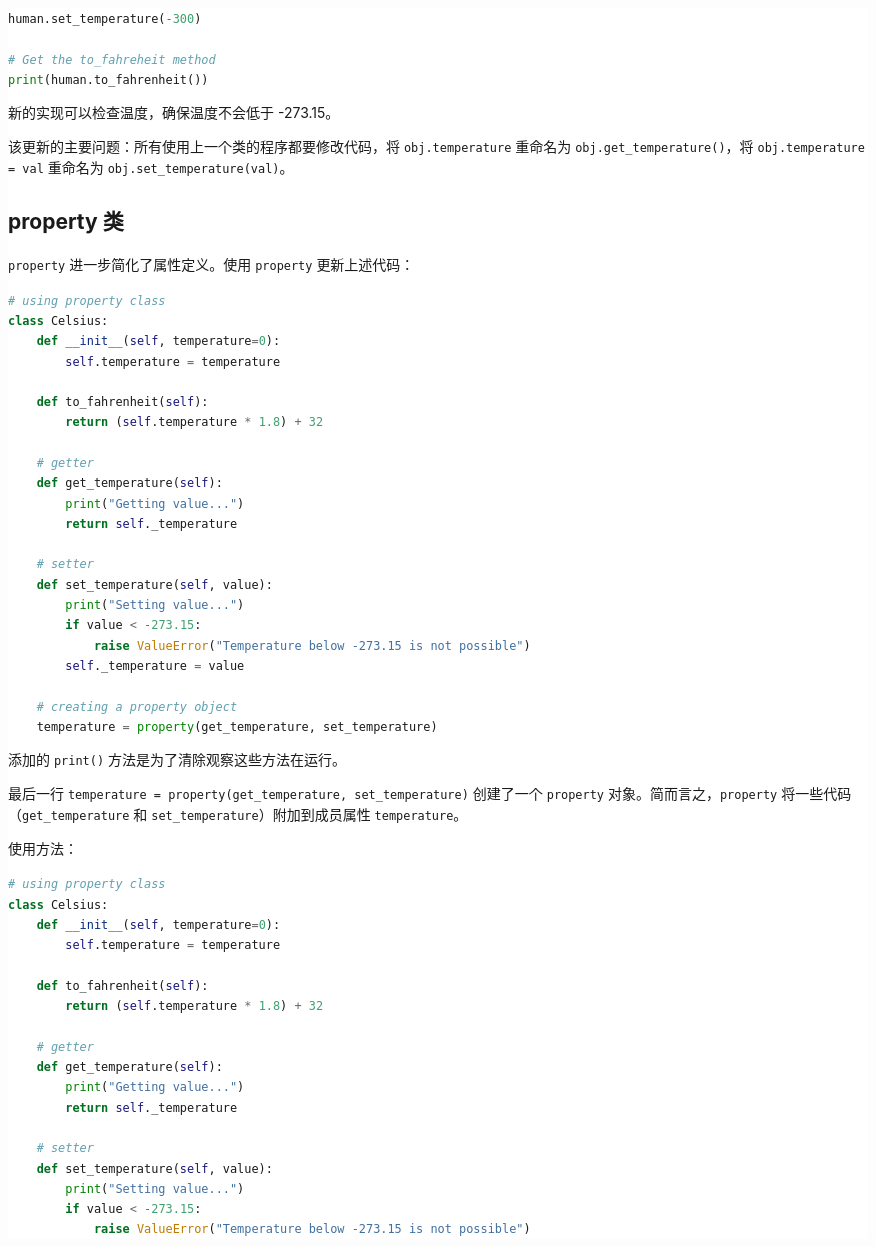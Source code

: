 ```python
human.set_temperature(-300)

# Get the to_fahreheit method
print(human.to_fahrenheit())
```

新的实现可以检查温度，确保温度不会低于 -273.15。

该更新的主要问题：所有使用上一个类的程序都要修改代码，将 `obj.temperature` 重命名为 `obj.get_temperature()`，将 `obj.temperature = val` 重命名为 `obj.set_temperature(val)`。

## property 类

`property` 进一步简化了属性定义。使用 `property` 更新上述代码：

```python
# using property class
class Celsius:
    def __init__(self, temperature=0):
        self.temperature = temperature

    def to_fahrenheit(self):
        return (self.temperature * 1.8) + 32

    # getter
    def get_temperature(self):
        print("Getting value...")
        return self._temperature

    # setter
    def set_temperature(self, value):
        print("Setting value...")
        if value < -273.15:
            raise ValueError("Temperature below -273.15 is not possible")
        self._temperature = value

    # creating a property object
    temperature = property(get_temperature, set_temperature)
```

添加的 `print()` 方法是为了清除观察这些方法在运行。

最后一行 `temperature = property(get_temperature, set_temperature)` 创建了一个 `property` 对象。简而言之，`property` 将一些代码（`get_temperature` 和 `set_temperature`）附加到成员属性 `temperature`。

使用方法：

```python
# using property class
class Celsius:
    def __init__(self, temperature=0):
        self.temperature = temperature

    def to_fahrenheit(self):
        return (self.temperature * 1.8) + 32

    # getter
    def get_temperature(self):
        print("Getting value...")
        return self._temperature

    # setter
    def set_temperature(self, value):
        print("Setting value...")
        if value < -273.15:
            raise ValueError("Temperature below -273.15 is not possible")
```